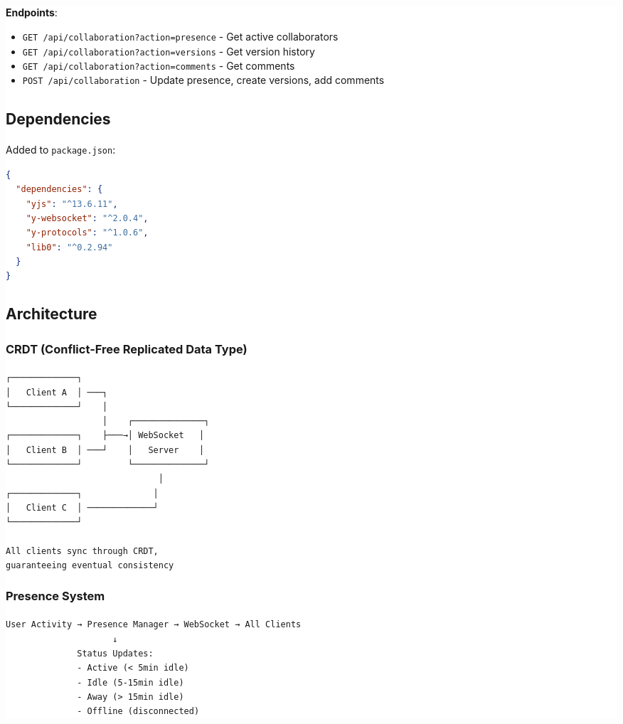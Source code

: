 **Endpoints**:
- `GET /api/collaboration?action=presence` - Get active collaborators
- `GET /api/collaboration?action=versions` - Get version history
- `GET /api/collaboration?action=comments` - Get comments
- `POST /api/collaboration` - Update presence, create versions, add comments

## Dependencies

Added to `package.json`:

```json
{
  "dependencies": {
    "yjs": "^13.6.11",
    "y-websocket": "^2.0.4",
    "y-protocols": "^1.0.6",
    "lib0": "^0.2.94"
  }
}
```

## Architecture

### CRDT (Conflict-Free Replicated Data Type)

```
┌─────────────┐
│   Client A  │ ───┐
└─────────────┘    │
                   │    ┌──────────────┐
┌─────────────┐    ├───→│ WebSocket   │
│   Client B  │ ───┘    │   Server    │
└─────────────┘         └──────────────┘
                              │
┌─────────────┐              │
│   Client C  │ ─────────────┘
└─────────────┘

All clients sync through CRDT,
guaranteeing eventual consistency
```

### Presence System

```
User Activity → Presence Manager → WebSocket → All Clients
                     ↓
              Status Updates:
              - Active (< 5min idle)
              - Idle (5-15min idle)
              - Away (> 15min idle)
              - Offline (disconnected)
```
